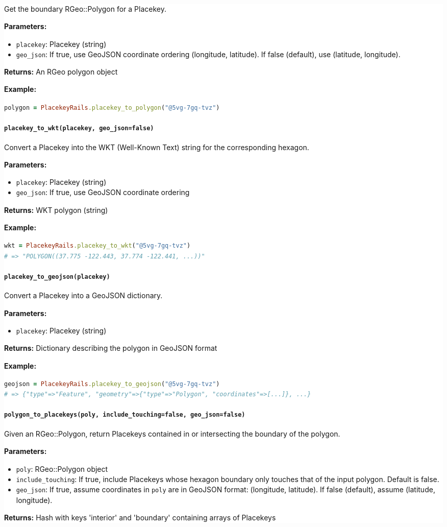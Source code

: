 Get the boundary RGeo::Polygon for a Placekey.

**Parameters:**
- `placekey`: Placekey (string)
- `geo_json`: If true, use GeoJSON coordinate ordering (longitude, latitude).
  If false (default), use (latitude, longitude).

**Returns:** An RGeo polygon object

**Example:**
```ruby
polygon = PlacekeyRails.placekey_to_polygon("@5vg-7gq-tvz")
```

#### `placekey_to_wkt(placekey, geo_json=false)`

Convert a Placekey into the WKT (Well-Known Text) string for the corresponding hexagon.

**Parameters:**
- `placekey`: Placekey (string)
- `geo_json`: If true, use GeoJSON coordinate ordering

**Returns:** WKT polygon (string)

**Example:**
```ruby
wkt = PlacekeyRails.placekey_to_wkt("@5vg-7gq-tvz")
# => "POLYGON((37.775 -122.443, 37.774 -122.441, ...))"
```

#### `placekey_to_geojson(placekey)`

Convert a Placekey into a GeoJSON dictionary.

**Parameters:**
- `placekey`: Placekey (string)

**Returns:** Dictionary describing the polygon in GeoJSON format

**Example:**
```ruby
geojson = PlacekeyRails.placekey_to_geojson("@5vg-7gq-tvz")
# => {"type"=>"Feature", "geometry"=>{"type"=>"Polygon", "coordinates"=>[...]}, ...}
```

#### `polygon_to_placekeys(poly, include_touching=false, geo_json=false)`

Given an RGeo::Polygon, return Placekeys contained in or intersecting the boundary of the polygon.

**Parameters:**
- `poly`: RGeo::Polygon object
- `include_touching`: If true, include Placekeys whose hexagon boundary only touches
  that of the input polygon. Default is false.
- `geo_json`: If true, assume coordinates in `poly` are in GeoJSON format:
  (longitude, latitude). If false (default), assume (latitude, longitude).

**Returns:** Hash with keys 'interior' and 'boundary' containing arrays of Placekeys
